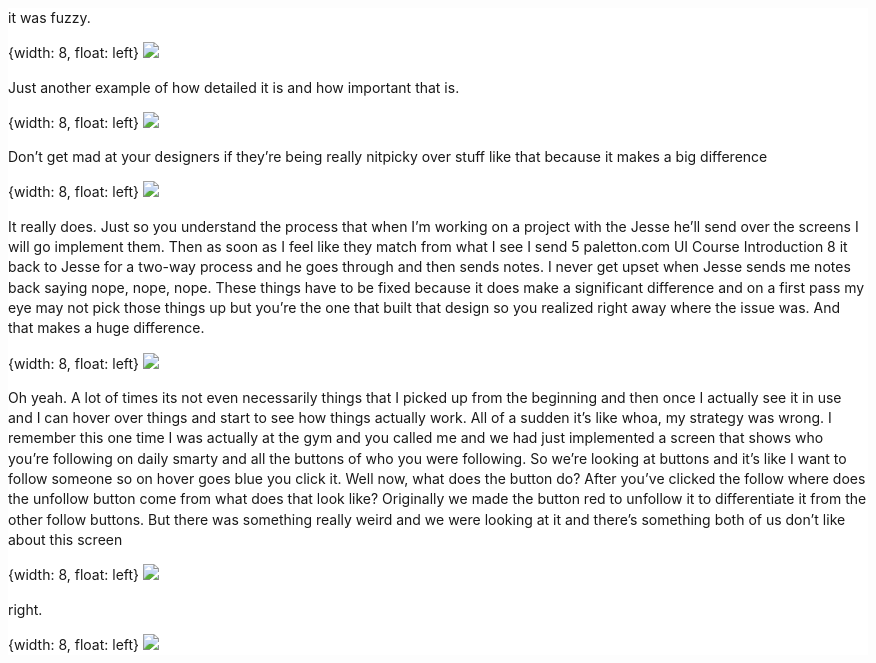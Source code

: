 it was fuzzy.

{width: 8, float: left}
![](jordan.png)

Just another example of how detailed it is and how important that is.

{width: 8, float: left}
![](jesse.png)

Don’t get mad at your designers if they’re being really nitpicky over stuff like that because it
makes a big difference

{width: 8, float: left}
![](jordan.png)

It really does.
Just so you understand the process that when I’m working on a project with the Jesse he’ll send over
the screens I will go implement them. Then as soon as I feel like they match from what I see I send
5
paletton.com
UI Course Introduction 8
it back to Jesse for a two-way process and he goes through and then sends notes. I never get upset
when Jesse sends me notes back saying nope, nope, nope. These things have to be fixed because
it does make a significant difference and on a first pass my eye may not pick those things up but
you’re the one that built that design so you realized right away where the issue was. And that makes
a huge difference.

{width: 8, float: left}
![](jesse.png)

Oh yeah.
A lot of times its not even necessarily things that I picked up from the beginning and then once I
actually see it in use and I can hover over things and start to see how things actually work. All of a
sudden it’s like whoa, my strategy was wrong.
I remember this one time I was actually at the gym and you called me and we had just implemented
a screen that shows who you’re following on daily smarty and all the buttons of who you were
following. So we’re looking at buttons and it’s like I want to follow someone so on hover goes
blue you click it. Well now, what does the button do? After you’ve clicked the follow where does
the unfollow button come from what does that look like? Originally we made the button red to
unfollow it to differentiate it from the other follow buttons. But there was something really weird
and we were looking at it and there’s something both of us don’t like about this screen

{width: 8, float: left}
![](jordan.png)

right.

{width: 8, float: left}
![](jesse.png)
